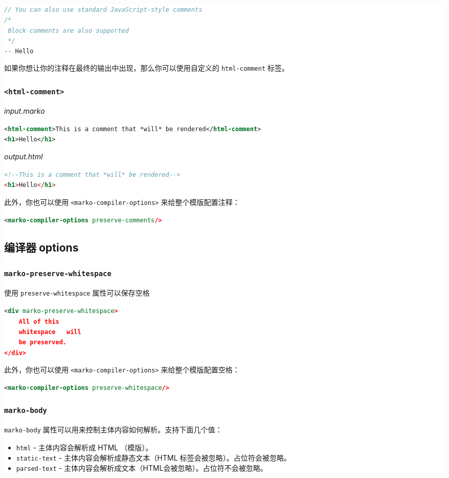 ```js
// You can also use standard JavaScript-style comments
/*
 Block comments are also supported
 */
-- Hello
```

如果你想让你的注释在最终的输出中出现，那么你可以使用自定义的  `html-comment` 标签。

### `<html-comment>`

_input.marko_

```xml
<html-comment>This is a comment that *will* be rendered</html-comment>
<h1>Hello</h1>
```

_output.html_

```html
<!--This is a comment that *will* be rendered-->
<h1>Hello</h1>
```

此外，你也可以使用 `<marko-compiler-options>` 来给整个模版配置注释：

```xml
<marko-compiler-options preserve-comments/>
```

## 编译器 options

### `marko-preserve-whitespace`

使用 `preserve-whitespace` 属性可以保存空格

```xml
<div marko-preserve-whitespace>
    All of this
    whitespace   will
    be preserved.
</div>
```

此外，你也可以使用 `<marko-compiler-options>` 来给整个模版配置空格：

```xml
<marko-compiler-options preserve-whitespace/>
```

### `marko-body`

`marko-body` 属性可以用来控制主体内容如何解析。支持下面几个值： 

- `html` - 主体内容会解析成 HTML （模版）。
- `static-text` - 主体内容会解析成静态文本（HTML 标签会被忽略）。占位符会被忽略。
- `parsed-text` - 主体内容会解析成文本（HTML会被忽略）。占位符不会被忽略。
